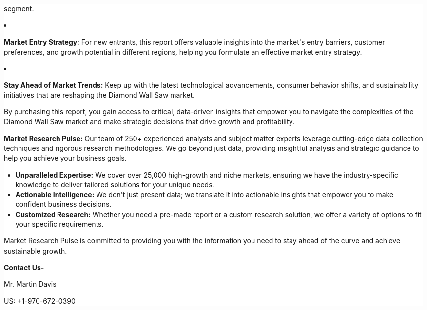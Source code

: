 segment.</p></li><li><p><strong>Market Entry Strategy:</strong> For new entrants, this report offers valuable insights into the market's entry barriers, customer preferences, and growth potential in different regions, helping you formulate an effective market entry strategy.</p></li><li><p><strong>Stay Ahead of Market Trends:</strong> Keep up with the latest technological advancements, consumer behavior shifts, and sustainability initiatives that are reshaping the Diamond Wall Saw market.</p></li></ol><p>By purchasing this report, you gain access to critical, data-driven insights that empower you to navigate the complexities of the Diamond Wall Saw market and make strategic decisions that drive growth and profitability.</p><p><strong>Market Research Pulse:</strong>&nbsp;Our team of 250+ experienced analysts and subject matter experts leverage cutting-edge data collection techniques and rigorous research methodologies. We go beyond just data, providing insightful analysis and strategic guidance to help you achieve your business goals.</p><ul><li><strong>Unparalleled Expertise:</strong>&nbsp;We cover over 25,000 high-growth and niche markets, ensuring we have the industry-specific knowledge to deliver tailored solutions for your unique needs.</li><li><strong>Actionable Intelligence:</strong>&nbsp;We don't just present data; we translate it into actionable insights that empower you to make confident business decisions.</li><li><strong>Customized Research:</strong>&nbsp;Whether you need a pre-made report or a custom research solution, we offer a variety of options to fit your specific requirements.</li></ul><p>Market Research Pulse is committed to providing you with the information you need to stay ahead of the curve and achieve sustainable growth.</p><p><strong>Contact Us-</strong></p><p>Mr. Martin Davis</p><p>US: +1-970-672-0390</p>
